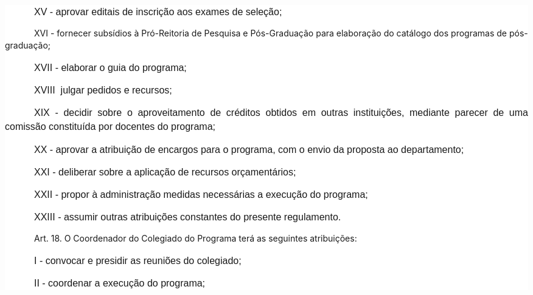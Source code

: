 <p class=MsoNormal style='text-align:justify;text-indent:36.0pt'><span
style='font-size:12.0pt;mso-bidi-font-size:10.0pt;font-family:Arial;mso-fareast-language:
EN-US;mso-bidi-font-weight:bold'>XV&nbsp;-&nbsp;aprovar editais de inscrição
aos exames de seleção;<o:p></o:p></span></p>

<p class=MsoBodyText style='text-indent:36.0pt'>XVI&nbsp;-&nbsp;fornecer
subsídios à Pró-Reitoria de Pesquisa e Pós-Graduação para elaboração do
catálogo dos programas de pós-graduação;</p>

<p class=MsoNormal style='text-align:justify;text-indent:36.0pt'><span
style='font-size:12.0pt;mso-bidi-font-size:10.0pt;font-family:Arial;mso-fareast-language:
EN-US;mso-bidi-font-weight:bold'>XVII&nbsp;-&nbsp;elaborar o guia do programa;<o:p></o:p></span></p>

<p class=MsoNormal style='text-align:justify;text-indent:36.0pt'><span
style='font-size:12.0pt;mso-bidi-font-size:10.0pt;font-family:Arial;mso-fareast-language:
EN-US;mso-bidi-font-weight:bold'>XVIII&nbsp;&nbsp;julgar pedidos e recursos;<o:p></o:p></span></p>

<p class=MsoNormal style='text-align:justify;text-indent:36.0pt'><span
style='font-size:12.0pt;mso-bidi-font-size:10.0pt;font-family:Arial;mso-fareast-language:
EN-US;mso-bidi-font-weight:bold'>XIX&nbsp;-&nbsp;decidir sobre o aproveitamento
de créditos obtidos em outras instituições, mediante parecer de uma comissão
constituída por docentes do programa;<o:p></o:p></span></p>

<p class=MsoNormal style='text-align:justify;text-indent:36.0pt'><span
style='font-size:12.0pt;mso-bidi-font-size:10.0pt;font-family:Arial;mso-fareast-language:
EN-US;mso-bidi-font-weight:bold'>XX&nbsp;-&nbsp;aprovar a atribuição de
encargos para o programa, com o envio da proposta ao departamento;<o:p></o:p></span></p>

<p class=MsoNormal style='text-align:justify;text-indent:36.0pt'><span
style='font-size:12.0pt;mso-bidi-font-size:10.0pt;font-family:Arial;mso-fareast-language:
EN-US;mso-bidi-font-weight:bold'>XXI&nbsp;-&nbsp;deliberar sobre a aplicação de
recursos orçamentários;<o:p></o:p></span></p>

<p class=MsoNormal style='text-align:justify;text-indent:36.0pt'><span
style='font-size:12.0pt;mso-bidi-font-size:10.0pt;font-family:Arial;mso-fareast-language:
EN-US;mso-bidi-font-weight:bold'>XXII&nbsp;-&nbsp;propor à administração
medidas necessárias a execução do programa;<o:p></o:p></span></p>

<p class=MsoNormal style='text-align:justify;text-indent:36.0pt'><span
style='font-size:12.0pt;mso-bidi-font-size:10.0pt;font-family:Arial;mso-fareast-language:
EN-US;mso-bidi-font-weight:bold'>XXIII&nbsp;-&nbsp;assumir outras atribuições
constantes do presente regulamento.<o:p></o:p></span></p>

<p class=MsoBodyText style='text-indent:36.0pt'>Art. 18. O Coordenador do
Colegiado do Programa terá as seguintes atribuições:</p>

<p class=MsoNormal style='text-align:justify;text-indent:36.0pt'><span
style='font-size:12.0pt;mso-bidi-font-size:10.0pt;font-family:Arial;mso-fareast-language:
EN-US;mso-bidi-font-weight:bold'>I&nbsp;-&nbsp;convocar e presidir as reuniões
do colegiado; <o:p></o:p></span></p>

<p class=MsoNormal style='text-align:justify;text-indent:36.0pt'><span
style='font-size:12.0pt;mso-bidi-font-size:10.0pt;font-family:Arial;mso-fareast-language:
EN-US;mso-bidi-font-weight:bold'>II&nbsp;-&nbsp;coordenar a execução do
programa; <o:p></o:p></span></p>
